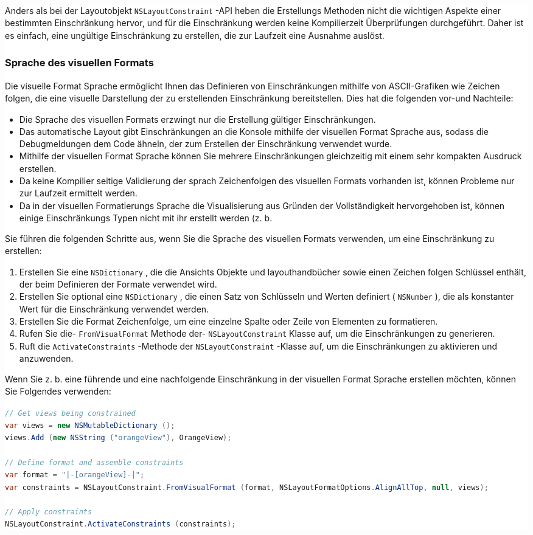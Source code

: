 Anders als bei der Layoutobjekt `NSLayoutConstraint` -API heben die Erstellungs Methoden nicht die wichtigen Aspekte einer bestimmten Einschränkung hervor, und für die Einschränkung werden keine Kompilierzeit Überprüfungen durchgeführt. Daher ist es einfach, eine ungültige Einschränkung zu erstellen, die zur Laufzeit eine Ausnahme auslöst.

<a name="Visual-Format-Language"></a>

### <a name="visual-format-language"></a>Sprache des visuellen Formats

Die visuelle Format Sprache ermöglicht Ihnen das Definieren von Einschränkungen mithilfe von ASCII-Grafiken wie Zeichen folgen, die eine visuelle Darstellung der zu erstellenden Einschränkung bereitstellen. Dies hat die folgenden vor-und Nachteile:

- Die Sprache des visuellen Formats erzwingt nur die Erstellung gültiger Einschränkungen.
- Das automatische Layout gibt Einschränkungen an die Konsole mithilfe der visuellen Format Sprache aus, sodass die Debugmeldungen dem Code ähneln, der zum Erstellen der Einschränkung verwendet wurde.
- Mithilfe der visuellen Format Sprache können Sie mehrere Einschränkungen gleichzeitig mit einem sehr kompakten Ausdruck erstellen.
- Da keine Kompilier seitige Validierung der sprach Zeichenfolgen des visuellen Formats vorhanden ist, können Probleme nur zur Laufzeit ermittelt werden.
- Da in der visuellen Formatierungs Sprache die Visualisierung aus Gründen der Vollständigkeit hervorgehoben ist, können einige Einschränkungs Typen nicht mit ihr erstellt werden (z. b.

Sie führen die folgenden Schritte aus, wenn Sie die Sprache des visuellen Formats verwenden, um eine Einschränkung zu erstellen:

1. Erstellen Sie eine `NSDictionary` , die die Ansichts Objekte und layouthandbücher sowie einen Zeichen folgen Schlüssel enthält, der beim Definieren der Formate verwendet wird.
2. Erstellen Sie optional eine `NSDictionary` , die einen Satz von Schlüsseln und Werten definiert ( `NSNumber` ), die als konstanter Wert für die Einschränkung verwendet werden.
3. Erstellen Sie die Format Zeichenfolge, um eine einzelne Spalte oder Zeile von Elementen zu formatieren.
4. Rufen Sie die- `FromVisualFormat` Methode der- `NSLayoutConstraint` Klasse auf, um die Einschränkungen zu generieren.
5. Ruft die `ActivateConstraints` -Methode der `NSLayoutConstraint` -Klasse auf, um die Einschränkungen zu aktivieren und anzuwenden.

Wenn Sie z. b. eine führende und eine nachfolgende Einschränkung in der visuellen Format Sprache erstellen möchten, können Sie Folgendes verwenden:

```csharp
// Get views being constrained
var views = new NSMutableDictionary (); 
views.Add (new NSString ("orangeView"), OrangeView);

// Define format and assemble constraints
var format = "|-[orangeView]-|";
var constraints = NSLayoutConstraint.FromVisualFormat (format, NSLayoutFormatOptions.AlignAllTop, null, views);

// Apply constraints
NSLayoutConstraint.ActivateConstraints (constraints);
```
